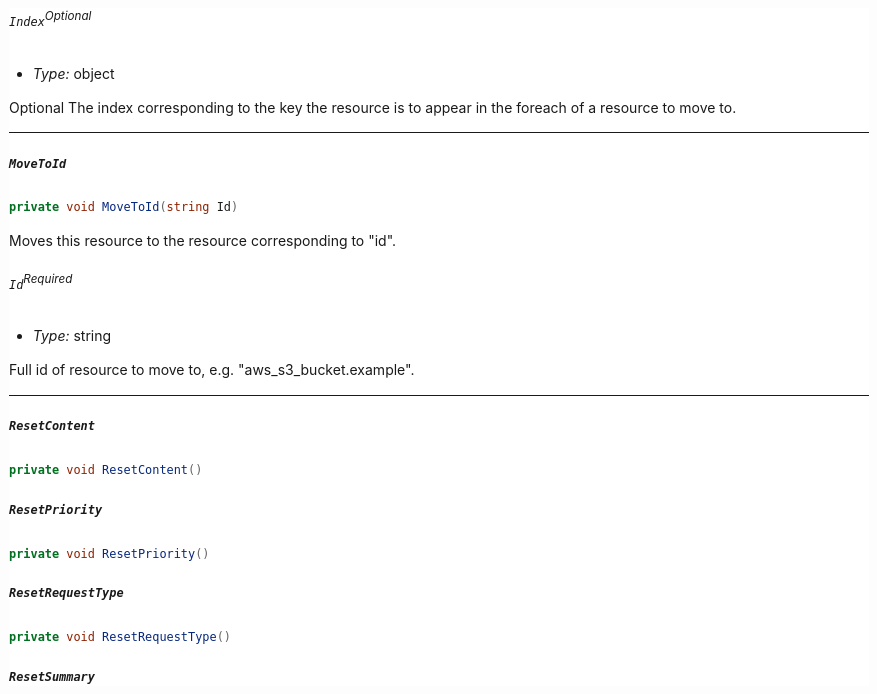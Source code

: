 
###### `Index`<sup>Optional</sup> <a name="Index" id="@cdktf/provider-cloudflare.cloudforceOneRequest.CloudforceOneRequest.moveTo.parameter.index"></a>

- *Type:* object

Optional The index corresponding to the key the resource is to appear in the foreach of a resource to move to.

---

##### `MoveToId` <a name="MoveToId" id="@cdktf/provider-cloudflare.cloudforceOneRequest.CloudforceOneRequest.moveToId"></a>

```csharp
private void MoveToId(string Id)
```

Moves this resource to the resource corresponding to "id".

###### `Id`<sup>Required</sup> <a name="Id" id="@cdktf/provider-cloudflare.cloudforceOneRequest.CloudforceOneRequest.moveToId.parameter.id"></a>

- *Type:* string

Full id of resource to move to, e.g. "aws_s3_bucket.example".

---

##### `ResetContent` <a name="ResetContent" id="@cdktf/provider-cloudflare.cloudforceOneRequest.CloudforceOneRequest.resetContent"></a>

```csharp
private void ResetContent()
```

##### `ResetPriority` <a name="ResetPriority" id="@cdktf/provider-cloudflare.cloudforceOneRequest.CloudforceOneRequest.resetPriority"></a>

```csharp
private void ResetPriority()
```

##### `ResetRequestType` <a name="ResetRequestType" id="@cdktf/provider-cloudflare.cloudforceOneRequest.CloudforceOneRequest.resetRequestType"></a>

```csharp
private void ResetRequestType()
```

##### `ResetSummary` <a name="ResetSummary" id="@cdktf/provider-cloudflare.cloudforceOneRequest.CloudforceOneRequest.resetSummary"></a>
